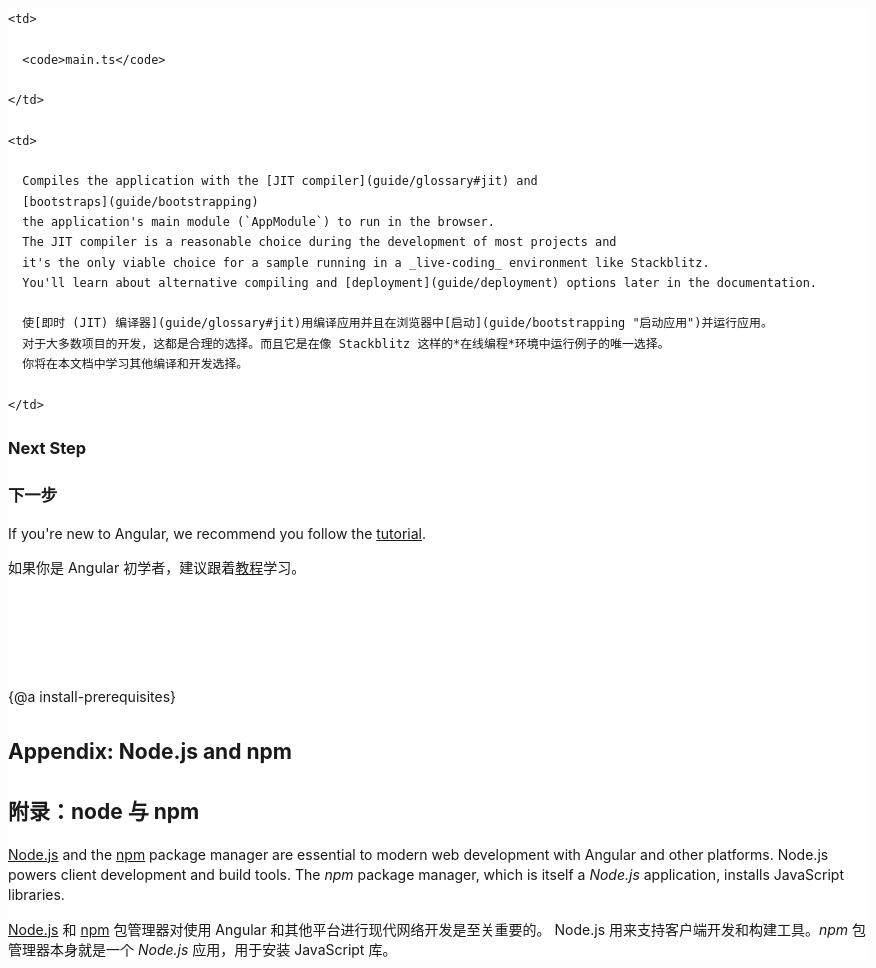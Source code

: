   <tr>

    <td>

      <code>main.ts</code>

    </td>

    <td>

      Compiles the application with the [JIT compiler](guide/glossary#jit) and
      [bootstraps](guide/bootstrapping)
      the application's main module (`AppModule`) to run in the browser.
      The JIT compiler is a reasonable choice during the development of most projects and
      it's the only viable choice for a sample running in a _live-coding_ environment like Stackblitz.
      You'll learn about alternative compiling and [deployment](guide/deployment) options later in the documentation.

      使[即时 (JIT) 编译器](guide/glossary#jit)用编译应用并且在浏览器中[启动](guide/bootstrapping "启动应用")并运行应用。
      对于大多数项目的开发，这都是合理的选择。而且它是在像 Stackblitz 这样的*在线编程*环境中运行例子的唯一选择。
      你将在本文档中学习其他编译和开发选择。

    </td>

  </tr>

</table>

<div class="l-sub-section">

### Next Step

### 下一步

If you're new to Angular, we recommend you follow the [tutorial](tutorial "Tour of Heroes tutorial").

如果你是 Angular 初学者，建议跟着[教程](tutorial "《英雄指南》教程")学习。

</div>

<br></br><br></br>

{@a install-prerequisites}

## Appendix: Node.js and npm

## 附录：node 与 npm

[Node.js](https://nodejs.org/en/) and the [npm](https://www.npmjs.com/) package manager are essential to modern web development with Angular and other platforms.
Node.js powers client development and build tools.
The _npm_ package manager, which is itself a _Node.js_ application, installs JavaScript libraries.

[Node.js](https://nodejs.org/en/) 和 [npm](https://www.npmjs.com/) 包管理器对使用 Angular 和其他平台进行现代网络开发是至关重要的。
Node.js 用来支持客户端开发和构建工具。*npm* 包管理器本身就是一个 *Node.js* 应用，用于安装 JavaScript 库。
